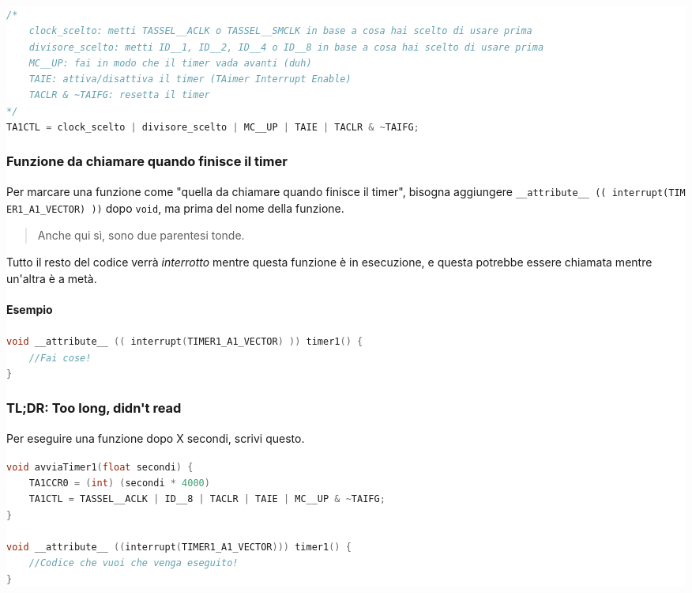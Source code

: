 ```c
/*
    clock_scelto: metti TASSEL__ACLK o TASSEL__SMCLK in base a cosa hai scelto di usare prima
    divisore_scelto: metti ID__1, ID__2, ID__4 o ID__8 in base a cosa hai scelto di usare prima
    MC__UP: fai in modo che il timer vada avanti (duh)
    TAIE: attiva/disattiva il timer (TAimer Interrupt Enable)
    TACLR & ~TAIFG: resetta il timer
*/
TA1CTL = clock_scelto | divisore_scelto | MC__UP | TAIE | TACLR & ~TAIFG;
```

### Funzione da chiamare quando finisce il timer

Per marcare una funzione come "quella da chiamare quando finisce il timer", bisogna aggiungere `__attribute__ (( interrupt(TIMER1_A1_VECTOR) ))` dopo `void`, ma prima del nome della funzione.

> Anche qui sì, sono due parentesi tonde.

Tutto il resto del codice verrà _interrotto_ mentre questa funzione è in esecuzione, e questa potrebbe essere chiamata mentre un'altra è a metà.

#### Esempio

```c
void __attribute__ (( interrupt(TIMER1_A1_VECTOR) )) timer1() {
    //Fai cose!
}
```

### **TL;DR**: Too long, didn't read

Per eseguire una funzione dopo X secondi, scrivi questo.

```c
void avviaTimer1(float secondi) {
    TA1CCR0 = (int) (secondi * 4000)
    TA1CTL = TASSEL__ACLK | ID__8 | TACLR | TAIE | MC__UP & ~TAIFG; 
}

void __attribute__ ((interrupt(TIMER1_A1_VECTOR))) timer1() {
    //Codice che vuoi che venga eseguito!
}
```
